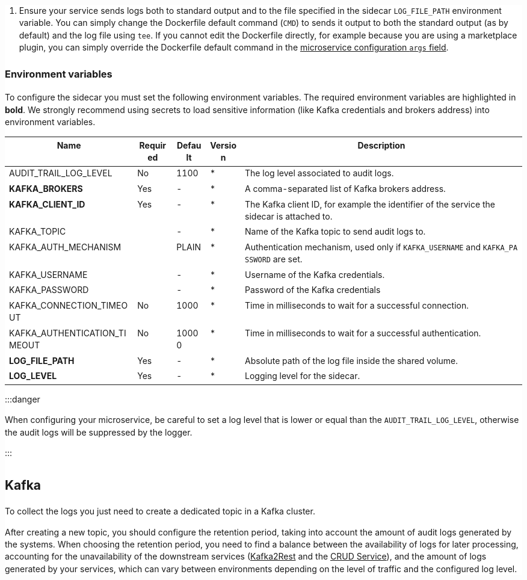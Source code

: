 1. Ensure your service sends logs both to standard output and to the file specified in the sidecar `LOG_FILE_PATH` environment variable. You can simply change the Dockerfile default command (`CMD`) to sends it output to both the standard output (as by default) and the log file using `tee`. If you cannot edit the Dockerfile directly, for example because you are using a marketplace plugin, you can simply override the Dockerfile default command in the [microservice configuration `args` field][console-microservices-args].  

### Environment variables

To configure the sidecar you must set the following environment variables.
The required environment variables are highlighted in **bold**.
We strongly recommend using secrets to load sensitive information (like Kafka credentials and brokers address) into environment variables.

| Name                         | Required | Default | Version | Description                                                                                |
|------------------------------|----------|---------|---------|--------------------------------------------------------------------------------------------|
| AUDIT_TRAIL_LOG_LEVEL        | No       | 1100    | *       | The log level associated to audit logs.                                                    |
| **KAFKA_BROKERS**            | Yes      | -       | *       | A comma-separated list of Kafka brokers address.                                           |
| **KAFKA_CLIENT_ID**          | Yes      | -       | *       | The Kafka client ID, for example the identifier of the service the sidecar is attached to. |
| KAFKA_TOPIC                  |          | -       | *       | Name of the Kafka topic to send audit logs to.                                             |
| KAFKA_AUTH_MECHANISM         |          | PLAIN   | *       | Authentication mechanism, used only if `KAFKA_USERNAME` and `KAFKA_PASSWORD` are set.      |
| KAFKA_USERNAME               |          | -       | *       | Username of the Kafka credentials.                                                         |
| KAFKA_PASSWORD               |          | -       | *       | Password of the Kafka credentials                                                          |
| KAFKA_CONNECTION_TIMEOUT     | No       | 1000    | *       | Time in milliseconds to wait for a successful connection.                                  |
| KAFKA_AUTHENTICATION_TIMEOUT | No       | 10000   | *       | Time in milliseconds to wait for a successful authentication.                              |
| **LOG_FILE_PATH**            | Yes      | -       | *       | Absolute path of the log file inside the shared volume.                                    |
| **LOG_LEVEL**                | Yes      | -       | *       | Logging level for the sidecar.                                                             |


:::danger

When configuring your microservice, be careful to set a log level that is lower or equal than the `AUDIT_TRAIL_LOG_LEVEL`, otherwise the audit logs will be suppressed by the logger. 

:::

## Kafka

To collect the logs you just need to create a dedicated topic in a Kafka cluster.

After creating a new topic, you should configure the retention period, taking into account the amount of audit logs generated by the systems. When choosing the retention period, you need to find a balance between the availability of logs for later processing, accounting for the unavailability of the downstream services ([Kafka2Rest][kafka2rest] and the [CRUD Service][crud-service]), and the amount of logs generated by your services, which can vary between environments depending on the level of traffic and the configured log level.


[kafka]: https://kafka.apache.org/
[k8s-shared-volume]: https://kubernetes.io/docs/tasks/access-application-cluster/communicate-containers-same-pod-shared-volume/
[kafka-sasl-scram]: https://docs.confluent.io/platform/current/kafka/authentication_sasl/authentication_sasl_scram.html
[mongodb]: https://www.mongodb.com
[console-kustomize]: /console/project-configuration/kustomize-your-configurations/index.md
[console-service-raw-manifest-configuration]: /development_suite/api-console/api-design/services.md#raw-manifest-configuration
[console-managing-sidecars]: /console/design-your-projects/sidecars.md
[console-microservices-args]: /development_suite/api-console/api-design/services.md#microservice-configuration
[crud-service]: /runtime_suite/crud-service/10_overview_and_usage.md
[crud-service-performance]: /runtime_suite/crud-service/40_performance_overview.md
[kafka2rest]: /runtime_suite/crud-service/10_overview_and_usage.md
[kafka2rest-body-processor]: /runtime_suite/kafka2rest-service/02_configuration.md#body-processors
[kafka2rest-validator-processor]: /runtime_suite/kafka2rest-service/02_configuration.md#validator-processors
[overview-data-model]: /runtime_suite/audit-trail/10_overview.md#data-model
